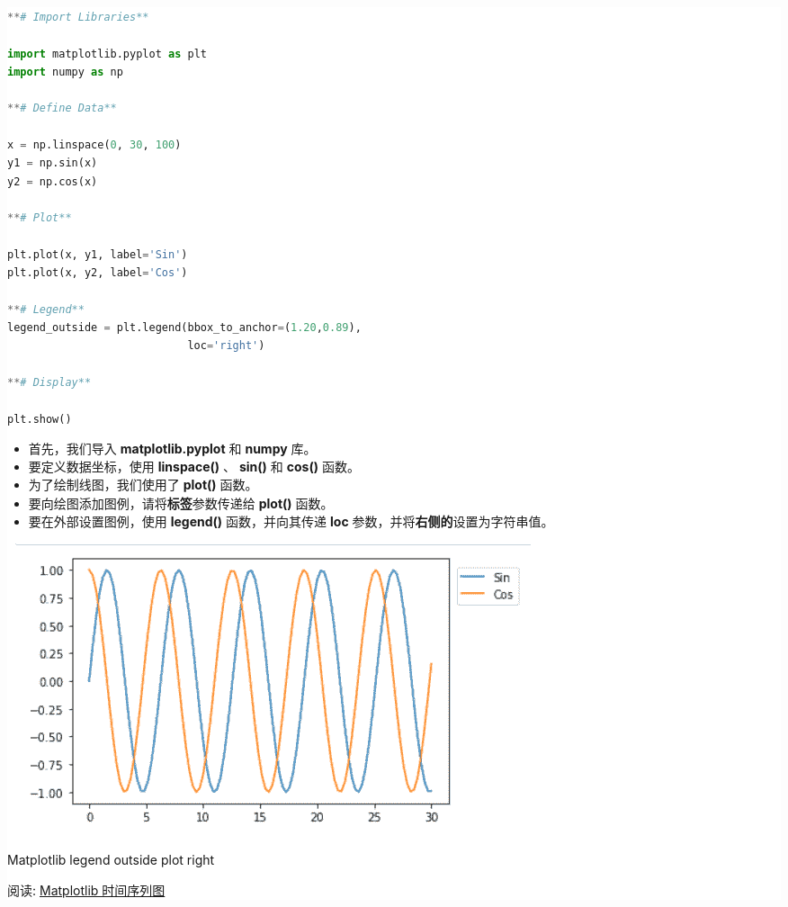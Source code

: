 ```py
**# Import Libraries**

import matplotlib.pyplot as plt
import numpy as np

**# Define Data**

x = np.linspace(0, 30, 100)
y1 = np.sin(x)
y2 = np.cos(x)

**# Plot**

plt.plot(x, y1, label='Sin')
plt.plot(x, y2, label='Cos')

**# Legend** 
legend_outside = plt.legend(bbox_to_anchor=(1.20,0.89),                          
                            loc='right')

**# Display**

plt.show()
```

*   首先，我们导入 **matplotlib.pyplot** 和 **numpy** 库。
*   要定义数据坐标，使用 **linspace()** 、 **sin()** 和 **cos()** 函数。
*   为了绘制线图，我们使用了 **plot()** 函数。
*   要向绘图添加图例，请将**标签**参数传递给 **plot()** 函数。
*   要在外部设置图例，使用 **legend()** 函数，并向其传递 **loc** 参数，并将**右侧的**设置为字符串值。

![matplotlib legend outside plot right](img/95d6d94f4996936df74b8c2a85095773.png "matplotlib legend outside plot right")

Matplotlib legend outside plot right

阅读: [Matplotlib 时间序列图](https://pythonguides.com/matplotlib-time-series-plot/)
